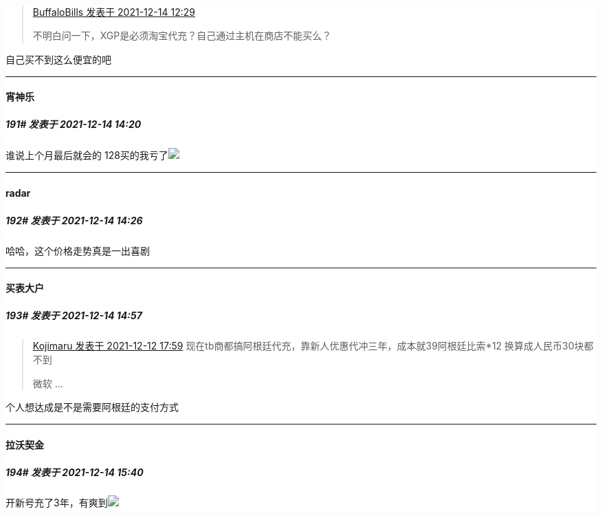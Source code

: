 <blockquote><a href="httphttps://bbs.saraba1st.com/2b/forum.php?mod=redirect&amp;goto=findpost&amp;pid=53930512&amp;ptid=2038174" target="_blank">BuffaloBills 发表于 2021-12-14 12:29</a>

不明白问一下，XGP是必须淘宝代充？自己通过主机在商店不能买么？</blockquote>
自己买不到这么便宜的吧

*****

####  宵神乐  
##### 191#       发表于 2021-12-14 14:20

谁说上个月最后就会的
128买的我亏了<img src="https://static.saraba1st.com/image/smiley/face2017/002.png" referrerpolicy="no-referrer">



*****

####  radar  
##### 192#       发表于 2021-12-14 14:26

哈哈，这个价格走势真是一出喜剧



*****

####  买表大户  
##### 193#       发表于 2021-12-14 14:57

<blockquote><a href="httphttps://bbs.saraba1st.com/2b/forum.php?mod=redirect&amp;goto=findpost&amp;pid=53908228&amp;ptid=2038174" target="_blank">Kojimaru 发表于 2021-12-12 17:59</a>
现在tb商都搞阿根廷代充，靠新人优惠代冲三年，成本就39阿根廷比索*12 换算成人民币30块都不到

微软 ...</blockquote>
个人想达成是不是需要阿根廷的支付方式



*****

####  拉沃契金  
##### 194#       发表于 2021-12-14 15:40

开新号充了3年，有爽到<img src="https://static.saraba1st.com/image/smiley/face2017/065.png" referrerpolicy="no-referrer">

